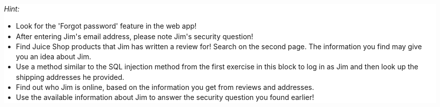 *Hint:*
- Look for the 'Forgot password' feature in the web app!
- After entering Jim's email address, please note Jim's security question!
- Find Juice Shop products that Jim has written a review for! Search on the second page. The information you find may give you an idea about Jim.
- Use a method similar to the SQL injection method from the first exercise in this block to log in as Jim and then look up the shipping addresses he provided.
- Find out who Jim is online, based on the information you get from reviews and addresses.
- Use the available information about Jim to answer the security question you found earlier!
